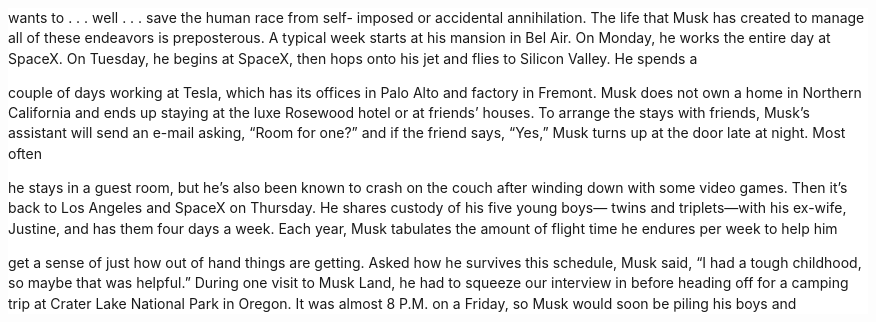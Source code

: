 
wants	to	.	.	.	well	.	.	.	save	the
human	 race	 from	 self-
imposed	 or	 accidental
annihilation.
The	 life	 that	 Musk	 has
created	to	manage	all	of	these
endeavors	 is	 preposterous.	 A
typical	 week	 starts	 at	 his
mansion	 in	 Bel	 Air.	 On
Monday,	he	works	the	entire
day	 at	 SpaceX.	 On	 Tuesday,
he	 begins	 at	 SpaceX,	 then
hops	onto	his	jet	and	flies	to
Silicon	 Valley.	 He	 spends	 a


couple	 of	 days	 working	 at
Tesla,	which	has	its	offices	in
Palo	 Alto	 and	 factory	 in
Fremont.	Musk	does	not	own
a	 home	 in	 Northern
California	 and	 ends	 up
staying	at	the	luxe	Rosewood
hotel	or	at	friends’	houses.	To
arrange	the	stays	with	friends,
Musk’s	assistant	will	send	an
e-mail	 asking,	 “Room	 for
one?”	 and	 if	 the	 friend	 says,
“Yes,”	 Musk	 turns	 up	 at	 the
door	late	at	night.	Most	often


he	stays	in	a	guest	room,	but
he’s	also	been	known	to	crash
on	 the	 couch	 after	 winding
down	 with	 some	 video
games.	Then	it’s	back	to	Los
Angeles	 and	 SpaceX	 on
Thursday.	 He	 shares	 custody
of	 his	 five	 young	 boys—
twins	 and	 triplets—with	 his
ex-wife,	 Justine,	 and	 has
them	four	days	a	week.	Each
year,	 Musk	 tabulates	 the
amount	 of	 flight	 time	 he
endures	per	week	to	help	him


get	a	sense	of	just	how	out	of
hand	 things	 are	 getting.
Asked	 how	 he	 survives	 this
schedule,	Musk	said,	“I	had	a
tough	 childhood,	 so	 maybe
that	was	helpful.”
During	 one	 visit	 to	 Musk
Land,	 he	 had	 to	 squeeze	 our
interview	 in	 before	 heading
off	 for	 a	 camping	 trip	 at
Crater	Lake	National	Park	in
Oregon.	It	was	almost	8	P.M.
on	 a	 Friday,	 so	 Musk	 would
soon	 be	 piling	 his	 boys	 and
